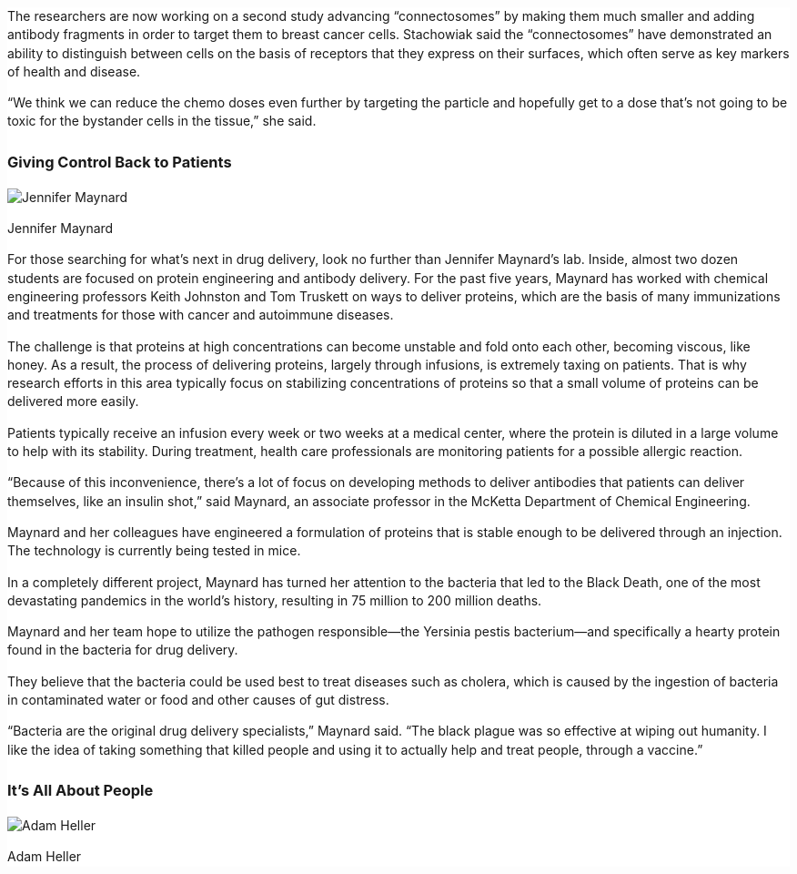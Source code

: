The researchers are now working on a second study advancing “connectosomes” by making them much smaller and adding antibody fragments in order to target them to breast cancer cells. Stachowiak said the “connectosomes” have demonstrated an ability to distinguish between cells on the basis of receptors that they express on their surfaces, which often serve as key markers of health and disease.

“We think we can reduce the chemo doses even further by targeting the particle and hopefully get to a dose that’s not going to be toxic for the bystander cells in the tissue,” she said.

### Giving Control Back to Patients

![Jennifer Maynard](http://research.utexas.edu/showcase/assets/js/fileman/Uploads/Jennifer-Maynard.png)

Jennifer Maynard

For those searching for what’s next in drug delivery, look no further than Jennifer Maynard’s lab. Inside, almost two dozen students are focused on protein engineering and antibody delivery. For the past five years, Maynard has worked with chemical engineering professors Keith Johnston and Tom Truskett on ways to deliver proteins, which are the basis of many immunizations and treatments for those with cancer and autoimmune diseases.

The challenge is that proteins at high concentrations can become unstable and fold onto each other, becoming viscous, like honey. As a result, the process of delivering proteins, largely through infusions, is extremely taxing on patients. That is why research efforts in this area typically focus on stabilizing concentrations of proteins so that a small volume of proteins can be delivered more easily.

Patients typically receive an infusion every week or two weeks at a medical center, where the protein is diluted in a large volume to help with its stability. During treatment, health care professionals are monitoring patients for a possible allergic reaction.

“Because of this inconvenience, there’s a lot of focus on developing methods to deliver antibodies that patients can deliver themselves, like an insulin shot,” said Maynard, an associate professor in the McKetta Department of Chemical Engineering.

Maynard and her colleagues have engineered a formulation of proteins that is stable enough to be delivered through an injection. The technology is currently being tested in mice.

In a completely different project, Maynard has turned her attention to the bacteria that led to the Black Death, one of the most devastating pandemics in the world’s history, resulting in 75 million to 200 million deaths.

Maynard and her team hope to utilize the pathogen responsible—the Yersinia pestis bacterium—and specifically a hearty protein found in the bacteria for drug delivery.

They believe that the bacteria could be used best to treat diseases such as cholera, which is caused by the ingestion of bacteria in contaminated water or food and other causes of gut distress.

“Bacteria are the original drug delivery specialists,” Maynard said. “The black plague was so effective at wiping out humanity. I like the idea of taking something that killed people and using it to actually help and treat people, through a vaccine.”

### It’s All About People

![Adam Heller](http://research.utexas.edu/showcase/assets/js/fileman/Uploads/Adam-Heller.png)

Adam Heller
